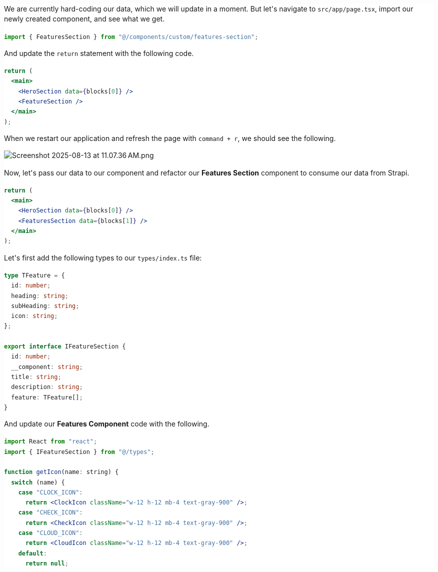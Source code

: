 We are currently hard-coding our data, which we will update in a moment. But let's navigate to `src/app/page.tsx`, import our newly created component, and see what we get.

```jsx
import { FeaturesSection } from "@/components/custom/features-section";
```

And update the `return` statement with the following code.

```jsx
return (
  <main>
    <HeroSection data={blocks[0]} />
    <FeatureSection />
  </main>
);
```

When we restart our application and refresh the page with `command + r`, we should see the following.

![Screenshot 2025-08-13 at 11.07.36 AM.png](https://delicate-dawn-ac25646e6d.media.strapiapp.com/Screenshot_2025_08_13_at_11_07_36_AM_3170bcb91c.png)

Now, let's pass our data to our component and refactor our **Features Section** component to consume our data from Strapi.

```jsx
return (
  <main>
    <HeroSection data={blocks[0]} />
    <FeaturesSection data={blocks[1]} />
  </main>
);
```

Let's first add the following types to our `types/index.ts` file:

```ts
type TFeature = {
  id: number;
  heading: string;
  subHeading: string;
  icon: string;
};

export interface IFeatureSection {
  id: number;
  __component: string;
  title: string;
  description: string;
  feature: TFeature[];
}
```

And update our **Features Component** code with the following.

```jsx
import React from "react";
import { IFeatureSection } from "@/types";

function getIcon(name: string) {
  switch (name) {
    case "CLOCK_ICON":
      return <ClockIcon className="w-12 h-12 mb-4 text-gray-900" />;
    case "CHECK_ICON":
      return <CheckIcon className="w-12 h-12 mb-4 text-gray-900" />;
    case "CLOUD_ICON":
      return <CloudIcon className="w-12 h-12 mb-4 text-gray-900" />;
    default:
      return null;
```